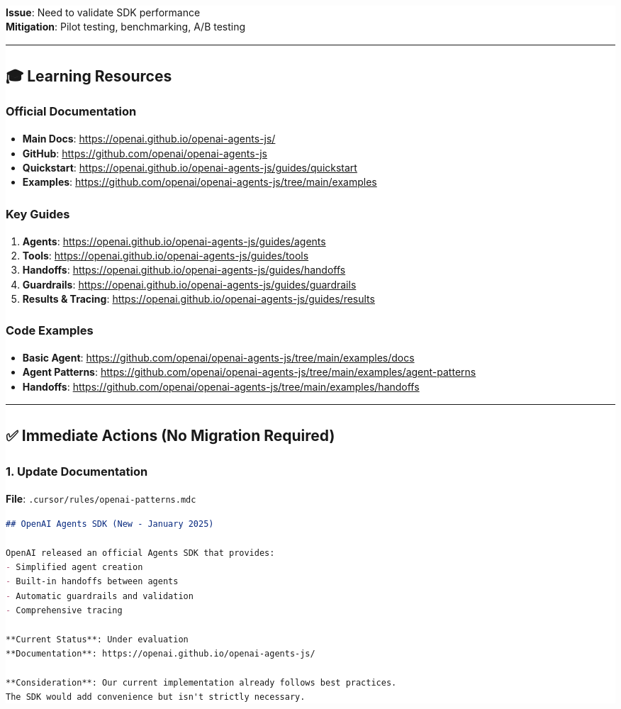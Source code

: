 **Issue**: Need to validate SDK performance  
**Mitigation**: Pilot testing, benchmarking, A/B testing

---

## 🎓 Learning Resources

### Official Documentation

- **Main Docs**: https://openai.github.io/openai-agents-js/
- **GitHub**: https://github.com/openai/openai-agents-js
- **Quickstart**: https://openai.github.io/openai-agents-js/guides/quickstart
- **Examples**: https://github.com/openai/openai-agents-js/tree/main/examples

### Key Guides

1. **Agents**: https://openai.github.io/openai-agents-js/guides/agents
2. **Tools**: https://openai.github.io/openai-agents-js/guides/tools
3. **Handoffs**: https://openai.github.io/openai-agents-js/guides/handoffs
4. **Guardrails**: https://openai.github.io/openai-agents-js/guides/guardrails
5. **Results & Tracing**: https://openai.github.io/openai-agents-js/guides/results

### Code Examples

- **Basic Agent**: https://github.com/openai/openai-agents-js/tree/main/examples/docs
- **Agent Patterns**: https://github.com/openai/openai-agents-js/tree/main/examples/agent-patterns
- **Handoffs**: https://github.com/openai/openai-agents-js/tree/main/examples/handoffs

---

## ✅ Immediate Actions (No Migration Required)

### 1. Update Documentation

**File**: `.cursor/rules/openai-patterns.mdc`

```markdown
## OpenAI Agents SDK (New - January 2025)

OpenAI released an official Agents SDK that provides:
- Simplified agent creation
- Built-in handoffs between agents
- Automatic guardrails and validation
- Comprehensive tracing

**Current Status**: Under evaluation  
**Documentation**: https://openai.github.io/openai-agents-js/

**Consideration**: Our current implementation already follows best practices.
The SDK would add convenience but isn't strictly necessary.
```
